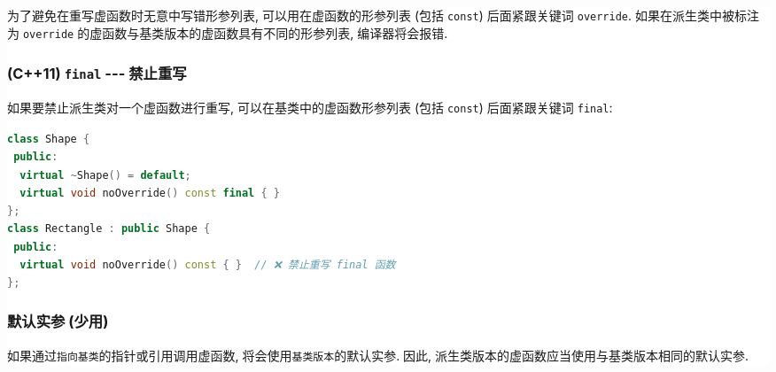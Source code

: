 为了避免在重写虚函数时无意中写错形参列表, 可以用在虚函数的形参列表 (包括 `const`) 后面紧跟关键词 `override`.
如果在派生类中被标注为 `override` 的虚函数与基类版本的虚函数具有不同的形参列表, 编译器将会报错.

### (C++11) `final` --- 禁止重写
如果要禁止派生类对一个虚函数进行重写, 可以在基类中的虚函数形参列表 (包括 `const`) 后面紧跟关键词 `final`:
```cpp
class Shape {
 public:
  virtual ~Shape() = default;
  virtual void noOverride() const final { }
};
class Rectangle : public Shape {
 public:
  virtual void noOverride() const { }  // ❌ 禁止重写 final 函数
};
```

### 默认实参 (少用)
如果通过`指向基类`的指针或引用调用虚函数, 将会使用`基类版本`的默认实参.
因此, 派生类版本的虚函数应当使用与基类版本相同的默认实参.
